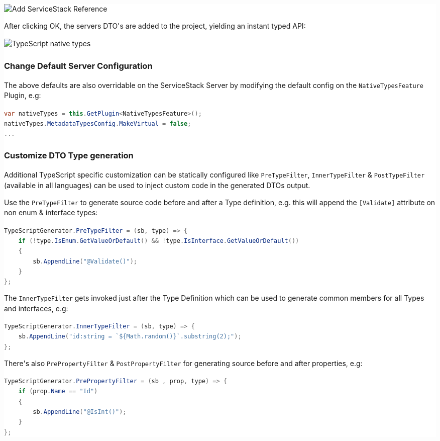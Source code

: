![Add ServiceStack Reference](https://raw.githubusercontent.com/ServiceStack/Assets/master/img/servicestackvs/add-typescript-reference-js.png)

After clicking OK, the servers DTO's are added to the project, yielding an instant typed API:

![TypeScript native types](https://raw.githubusercontent.com/ServiceStack/Assets/master/img/servicestackvs/add-typescript-reference-dtos.png)


### Change Default Server Configuration

The above defaults are also overridable on the ServiceStack Server by modifying the default config on the `NativeTypesFeature` Plugin, e.g:

```csharp
var nativeTypes = this.GetPlugin<NativeTypesFeature>();
nativeTypes.MetadataTypesConfig.MakeVirtual = false;
...
```

### Customize DTO Type generation

Additional TypeScript specific customization can be statically configured like `PreTypeFilter`, `InnerTypeFilter` & `PostTypeFilter` (available in all languages) can be used to inject custom code in the generated DTOs output. 

Use the `PreTypeFilter` to generate source code before and after a Type definition, e.g. this will append the `[Validate]` attribute on non enum & interface types:

```csharp
TypeScriptGenerator.PreTypeFilter = (sb, type) => {
    if (!type.IsEnum.GetValueOrDefault() && !type.IsInterface.GetValueOrDefault())
    {
        sb.AppendLine("@Validate()");
    }
};
```

The `InnerTypeFilter` gets invoked just after the Type Definition which can be used to generate common members for all Types and interfaces, e.g:

```csharp
TypeScriptGenerator.InnerTypeFilter = (sb, type) => {
    sb.AppendLine("id:string = `${Math.random()}`.substring(2);");
};
```

There's also `PrePropertyFilter` & `PostPropertyFilter` for generating source before and after properties, e.g:

```csharp
TypeScriptGenerator.PrePropertyFilter = (sb , prop, type) => {
    if (prop.Name == "Id")
    {
        sb.AppendLine("@IsInt()");
    }
};
```
